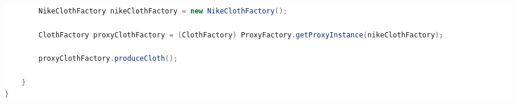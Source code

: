 ```Java
        NikeClothFactory nikeClothFactory = new NikeClothFactory();

        ClothFactory proxyClothFactory = (ClothFactory) ProxyFactory.getProxyInstance(nikeClothFactory);

        proxyClothFactory.produceCloth();

    }
}
```

